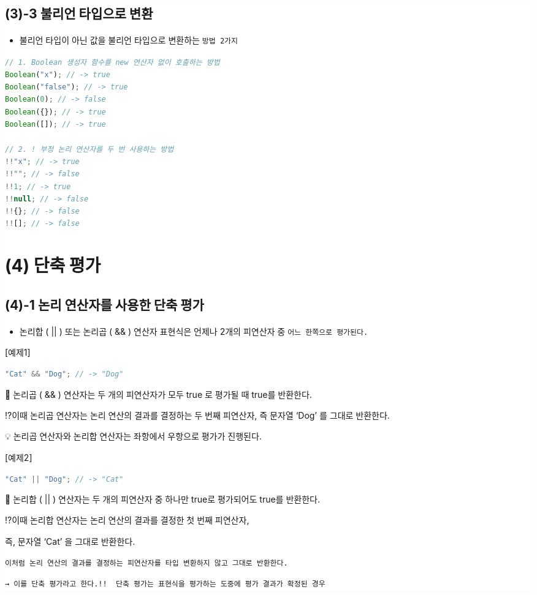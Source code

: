 ## (3)-3 불리언 타입으로 변환

-   불리언 타입이 아닌 값을 불리언 타입으로 변환하는 `방법 2가지`

```jsx
// 1. Boolean 생성자 함수를 new 연산자 없이 호출하는 방법
Boolean("x"); // -> true
Boolean("false"); // -> true
Boolean(0); // -> false
Boolean({}); // -> true
Boolean([]); // -> true

// 2. ! 부정 논리 연산자를 두 번 사용하는 방법
!!"x"; // -> true
!!""; // -> false
!!1; // -> true
!!null; // -> false
!!{}; // -> false
!![]; // -> false
```

# (4) 단축 평가

## (4)-1 논리 연산자를 사용한 단축 평가

-   논리합 ( || ) 또는 논리곱 ( && ) 연산자 표현식은 언제나 2개의 피연산자 중 `어느 한쪽으로 평가된다.`

[예제1]

```jsx
"Cat" && "Dog"; // -> "Dog"
```

🙌 논리곱 ( && ) 연산자는 두 개의 피연산자가 모두 true 로 평가될 때 true를 반환한다.

⁉️이때 논리곱 연산자는 논리 연산의 결과를 결정하는 두 번째 피연산자, 즉 문자열 ‘Dog’ 를 그대로 반환한다.

<aside>
💡 논리곱 연산자와 논리합 연산자는 좌항에서 우항으로 평가가 진행된다.

</aside>

[예제2]

```jsx
"Cat" || "Dog"; // -> "Cat"
```

🙌 논리합 ( || ) 연산자는 두 개의 피연산자 중 하나만 true로 평가되어도 true를 반환한다.

⁉️이때 논리합 연산자는 논리 연산의 결과를 결정한 첫 번째 피연산자,

즉, 문자열 ‘Cat’ 을 그대로 반환한다.

`이처럼 논리 연산의 결과를 결정하는 피연산자를 타입 변환하지 않고 그대로 반환한다.`

`→ 이를 단축 평가라고 한다.!!  단축 평가는 표현식을 평가하는 도중에 평가 결과가 확정된 경우`
